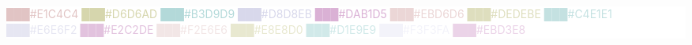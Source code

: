 <td><font color="#E1C4C4">███#E1C4C4</font></td>
<td><font color="#D6D6AD">███#D6D6AD</font></td>
<td><font color="#B3D9D9">███#B3D9D9</font></td>
<td><font color="#D8D8EB">███#D8D8EB</font></td>
<td><font color="#DAB1D5">███#DAB1D5</font></td>
</tr><tr>
<td><font color="#EBD6D6">███#EBD6D6</font></td>
<td><font color="#DEDEBE">███#DEDEBE</font></td>
<td><font color="#C4E1E1">███#C4E1E1</font></td>
<td><font color="#E6E6F2">███#E6E6F2</font></td>
<td><font color="#E2C2DE">███#E2C2DE</font></td>
</tr><tr>
<td><font color="#F2E6E6">███#F2E6E6</font></td>
<td><font color="#E8E8D0">███#E8E8D0</font></td>
<td><font color="#D1E9E9">███#D1E9E9</font></td>
<td><font color="#F3F3FA">███#F3F3FA</font></td>
<td><font color="#EBD3E8">███#EBD3E8</font></td>
</tr>

</table>
